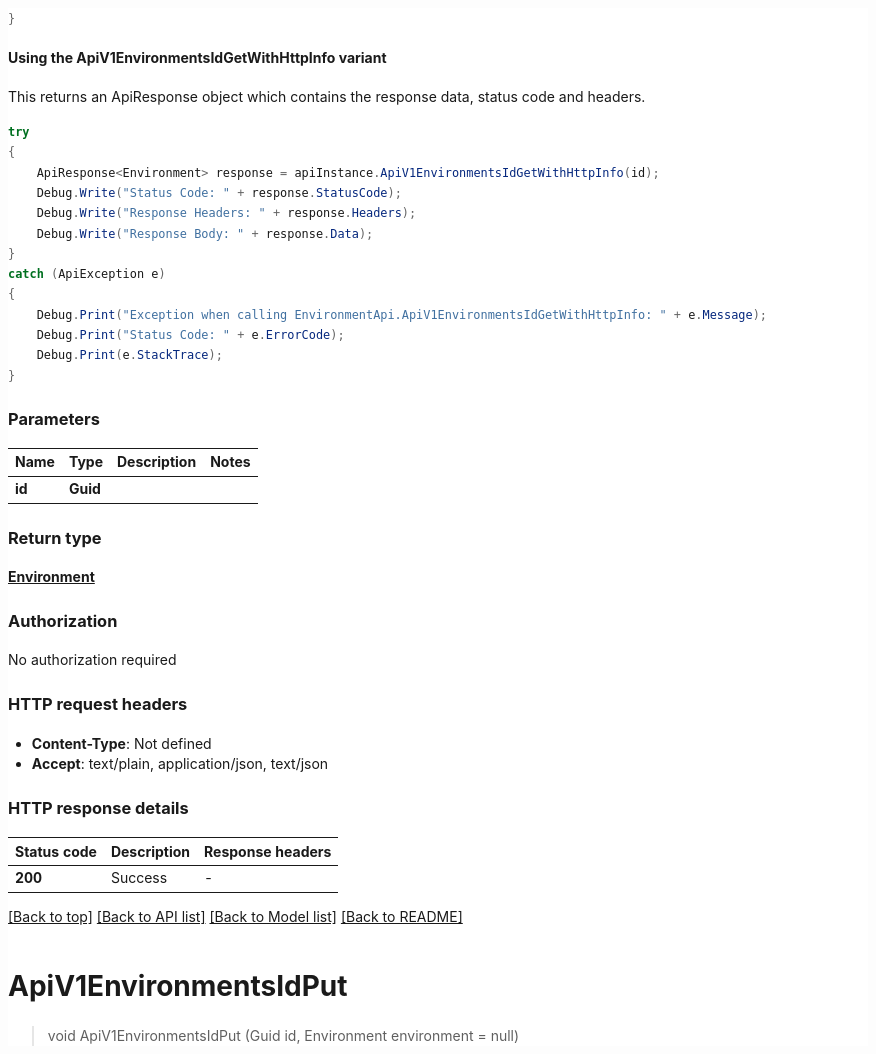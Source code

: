 ```csharp
}
```

#### Using the ApiV1EnvironmentsIdGetWithHttpInfo variant
This returns an ApiResponse object which contains the response data, status code and headers.

```csharp
try
{
    ApiResponse<Environment> response = apiInstance.ApiV1EnvironmentsIdGetWithHttpInfo(id);
    Debug.Write("Status Code: " + response.StatusCode);
    Debug.Write("Response Headers: " + response.Headers);
    Debug.Write("Response Body: " + response.Data);
}
catch (ApiException e)
{
    Debug.Print("Exception when calling EnvironmentApi.ApiV1EnvironmentsIdGetWithHttpInfo: " + e.Message);
    Debug.Print("Status Code: " + e.ErrorCode);
    Debug.Print(e.StackTrace);
}
```

### Parameters

| Name | Type | Description | Notes |
|------|------|-------------|-------|
| **id** | **Guid** |  |  |

### Return type

[**Environment**](Environment.md)

### Authorization

No authorization required

### HTTP request headers

 - **Content-Type**: Not defined
 - **Accept**: text/plain, application/json, text/json


### HTTP response details
| Status code | Description | Response headers |
|-------------|-------------|------------------|
| **200** | Success |  -  |

[[Back to top]](#) [[Back to API list]](../README.md#documentation-for-api-endpoints) [[Back to Model list]](../README.md#documentation-for-models) [[Back to README]](../README.md)

<a id="apiv1environmentsidput"></a>
# **ApiV1EnvironmentsIdPut**
> void ApiV1EnvironmentsIdPut (Guid id, Environment environment = null)
